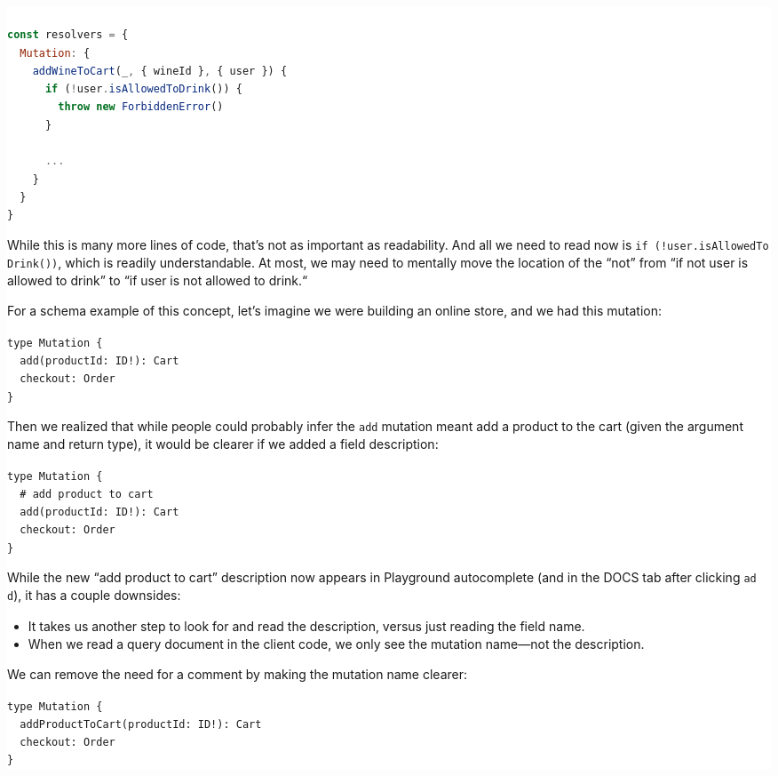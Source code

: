 ```js

const resolvers = {
  Mutation: {
    addWineToCart(_, { wineId }, { user }) {
      if (!user.isAllowedToDrink()) {
        throw new ForbiddenError()
      }

      ...
    }
  }
}
```

While this is many more lines of code, that’s not as important as readability. And all we need to read now is `if (!user.isAllowedToDrink())`, which is readily understandable. At most, we may need to mentally move the location of the “not” from “if not user is allowed to drink” to “if user is not allowed to drink.“

For a schema example of this concept, let’s imagine we were building an online store, and we had this mutation:

```gql
type Mutation {
  add(productId: ID!): Cart
  checkout: Order
}
```

Then we realized that while people could probably infer the `add` mutation meant add a product to the cart (given the argument name and return type), it would be clearer if we added a field description:

```gql
type Mutation {
  # add product to cart
  add(productId: ID!): Cart
  checkout: Order
}
```

While the new “add product to cart” description now appears in Playground autocomplete (and in the DOCS tab after clicking `add`), it has a couple downsides:

- It takes us another step to look for and read the description, versus just reading the field name.
- When we read a query document in the client code, we only see the mutation name—not the description.

We can remove the need for a comment by making the mutation name clearer:

```gql
type Mutation {
  addProductToCart(productId: ID!): Cart
  checkout: Order
}
```
